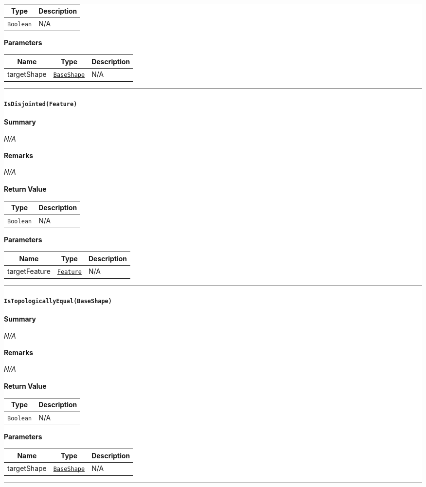 |Type|Description|
|---|---|
|`Boolean`|N/A|

**Parameters**

|Name|Type|Description|
|---|---|---|
|targetShape|[`BaseShape`](../ThinkGeo.Core/ThinkGeo.Core.BaseShape.md)|N/A|

---
#### `IsDisjointed(Feature)`

**Summary**

   *N/A*

**Remarks**

   *N/A*

**Return Value**

|Type|Description|
|---|---|
|`Boolean`|N/A|

**Parameters**

|Name|Type|Description|
|---|---|---|
|targetFeature|[`Feature`](../ThinkGeo.Core/ThinkGeo.Core.Feature.md)|N/A|

---
#### `IsTopologicallyEqual(BaseShape)`

**Summary**

   *N/A*

**Remarks**

   *N/A*

**Return Value**

|Type|Description|
|---|---|
|`Boolean`|N/A|

**Parameters**

|Name|Type|Description|
|---|---|---|
|targetShape|[`BaseShape`](../ThinkGeo.Core/ThinkGeo.Core.BaseShape.md)|N/A|

---